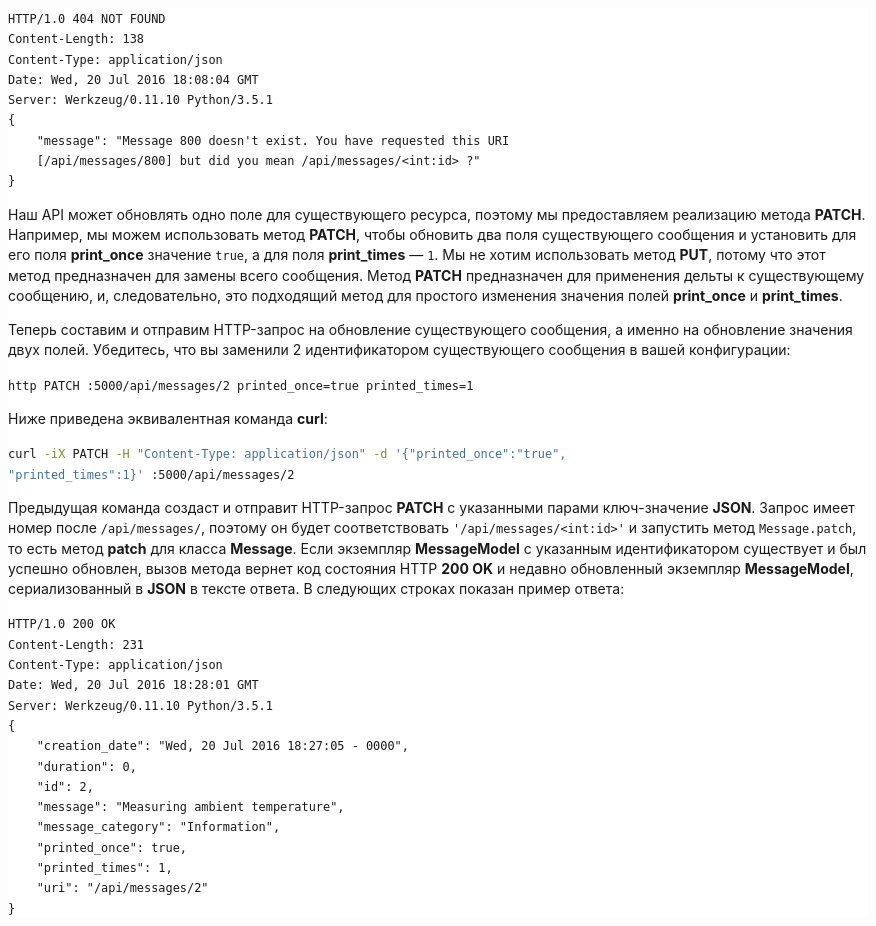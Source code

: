 ```http
HTTP/1.0 404 NOT FOUND
Content-Length: 138
Content-Type: application/json
Date: Wed, 20 Jul 2016 18:08:04 GMT
Server: Werkzeug/0.11.10 Python/3.5.1
{
    "message": "Message 800 doesn't exist. You have requested this URI
    [/api/messages/800] but did you mean /api/messages/<int:id> ?"
}
```

Наш API может обновлять одно поле для существующего ресурса, поэтому мы предоставляем реализацию метода **PATCH**. Например, мы можем использовать метод **PATCH**, чтобы обновить два поля существующего сообщения и установить для его поля **print\_once** значение `true`, а для поля **print\_times** — `1`. Мы не хотим использовать метод **PUT**, потому что этот метод предназначен для замены всего сообщения. Метод **PATCH** предназначен для применения дельты к существующему сообщению, и, следовательно, это подходящий метод для простого изменения значения полей **print\_once** и **print\_times**.

Теперь составим и отправим HTTP-запрос на обновление существующего сообщения, а именно на обновление значения двух полей. Убедитесь, что вы заменили 2 идентификатором существующего сообщения в вашей конфигурации:

```bash
http PATCH :5000/api/messages/2 printed_once=true printed_times=1
```

Ниже приведена эквивалентная команда **curl**:

```bash
curl -iX PATCH -H "Content-Type: application/json" -d '{"printed_once":"true",
"printed_times":1}' :5000/api/messages/2
```

Предыдущая команда создаст и отправит HTTP-запрос **PATCH** с указанными парами ключ-значение **JSON**. Запрос имеет номер после `/api/messages/`, поэтому он будет соответствовать `'/api/messages/<int:id>'` и запустить метод `Message.patch`, то есть метод **patch** для класса **Message**. Если экземпляр **MessageModel** с указанным идентификатором существует и был успешно обновлен, вызов метода вернет код состояния HTTP **200 OK** и недавно обновленный экземпляр **MessageModel**, сериализованный в **JSON** в тексте ответа. В следующих строках показан пример ответа:

```http
HTTP/1.0 200 OK
Content-Length: 231
Content-Type: application/json
Date: Wed, 20 Jul 2016 18:28:01 GMT
Server: Werkzeug/0.11.10 Python/3.5.1
{
    "creation_date": "Wed, 20 Jul 2016 18:27:05 - 0000",
    "duration": 0,
    "id": 2,
    "message": "Measuring ambient temperature",
    "message_category": "Information",
    "printed_once": true,
    "printed_times": 1,
    "uri": "/api/messages/2"
}
```

